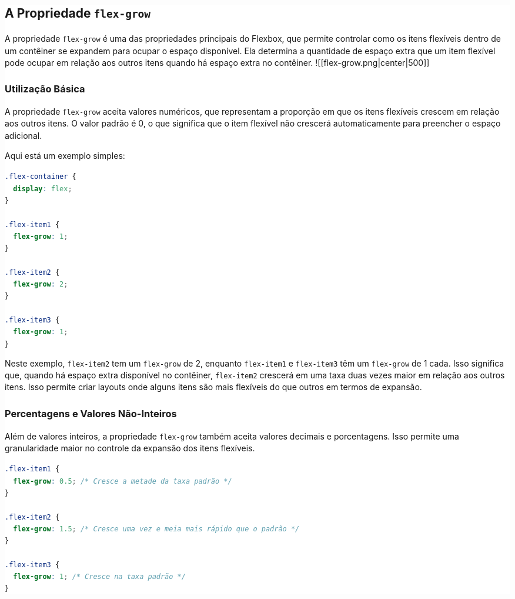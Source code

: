 


## A Propriedade `flex-grow`
A propriedade `flex-grow` é uma das propriedades principais do Flexbox, que permite controlar como os itens flexíveis dentro de um contêiner se expandem para ocupar o espaço disponível. Ela determina a quantidade de espaço extra que um item flexível pode ocupar em relação aos outros itens quando há espaço extra no contêiner.
![[flex-grow.png|center|500]]
### Utilização Básica
A propriedade `flex-grow` aceita valores numéricos, que representam a proporção em que os itens flexíveis crescem em relação aos outros itens. O valor padrão é 0, o que significa que o item flexível não crescerá automaticamente para preencher o espaço adicional.

Aqui está um exemplo simples:

```css
.flex-container {
  display: flex;
}

.flex-item1 {
  flex-grow: 1;
}

.flex-item2 {
  flex-grow: 2;
}

.flex-item3 {
  flex-grow: 1;
}
```

Neste exemplo, `flex-item2` tem um `flex-grow` de 2, enquanto `flex-item1` e `flex-item3` têm um `flex-grow` de 1 cada. Isso significa que, quando há espaço extra disponível no contêiner, `flex-item2` crescerá em uma taxa duas vezes maior em relação aos outros itens. Isso permite criar layouts onde alguns itens são mais flexíveis do que outros em termos de expansão.

### Percentagens e Valores Não-Inteiros
Além de valores inteiros, a propriedade `flex-grow` também aceita valores decimais e porcentagens. Isso permite uma granularidade maior no controle da expansão dos itens flexíveis.

```css
.flex-item1 {
  flex-grow: 0.5; /* Cresce a metade da taxa padrão */
}

.flex-item2 {
  flex-grow: 1.5; /* Cresce uma vez e meia mais rápido que o padrão */
}

.flex-item3 {
  flex-grow: 1; /* Cresce na taxa padrão */
}
```

